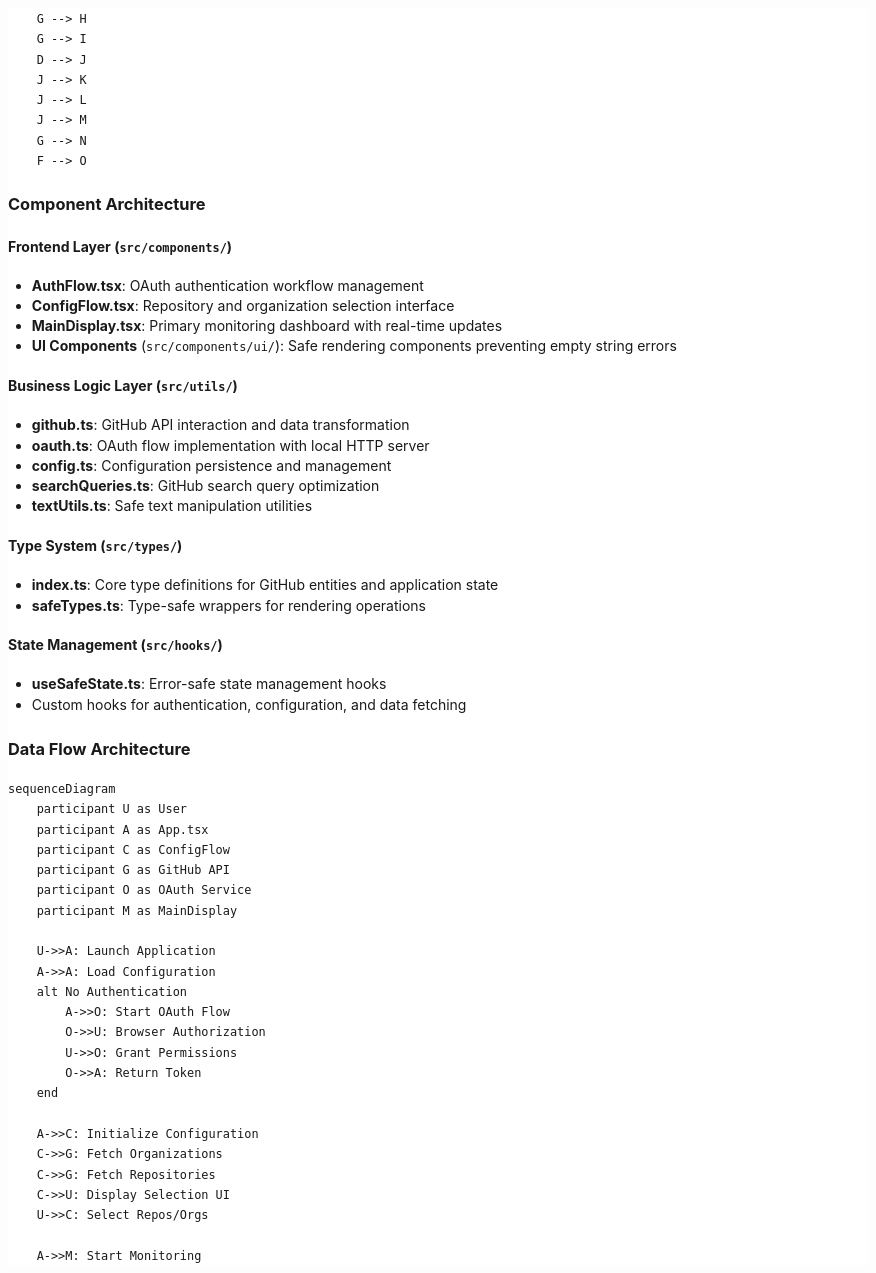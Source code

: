 ```mermaid
    G --> H
    G --> I
    D --> J
    J --> K
    J --> L
    J --> M
    G --> N
    F --> O
```

### Component Architecture

#### **Frontend Layer** (`src/components/`)

- **AuthFlow.tsx**: OAuth authentication workflow management
- **ConfigFlow.tsx**: Repository and organization selection interface
- **MainDisplay.tsx**: Primary monitoring dashboard with real-time updates
- **UI Components** (`src/components/ui/`): Safe rendering components preventing empty string errors

#### **Business Logic Layer** (`src/utils/`)

- **github.ts**: GitHub API interaction and data transformation
- **oauth.ts**: OAuth flow implementation with local HTTP server
- **config.ts**: Configuration persistence and management
- **searchQueries.ts**: GitHub search query optimization
- **textUtils.ts**: Safe text manipulation utilities

#### **Type System** (`src/types/`)

- **index.ts**: Core type definitions for GitHub entities and application state
- **safeTypes.ts**: Type-safe wrappers for rendering operations

#### **State Management** (`src/hooks/`)

- **useSafeState.ts**: Error-safe state management hooks
- Custom hooks for authentication, configuration, and data fetching

### Data Flow Architecture

```mermaid
sequenceDiagram
    participant U as User
    participant A as App.tsx
    participant C as ConfigFlow
    participant G as GitHub API
    participant O as OAuth Service
    participant M as MainDisplay

    U->>A: Launch Application
    A->>A: Load Configuration
    alt No Authentication
        A->>O: Start OAuth Flow
        O->>U: Browser Authorization
        U->>O: Grant Permissions
        O->>A: Return Token
    end

    A->>C: Initialize Configuration
    C->>G: Fetch Organizations
    C->>G: Fetch Repositories
    C->>U: Display Selection UI
    U->>C: Select Repos/Orgs

    A->>M: Start Monitoring
```